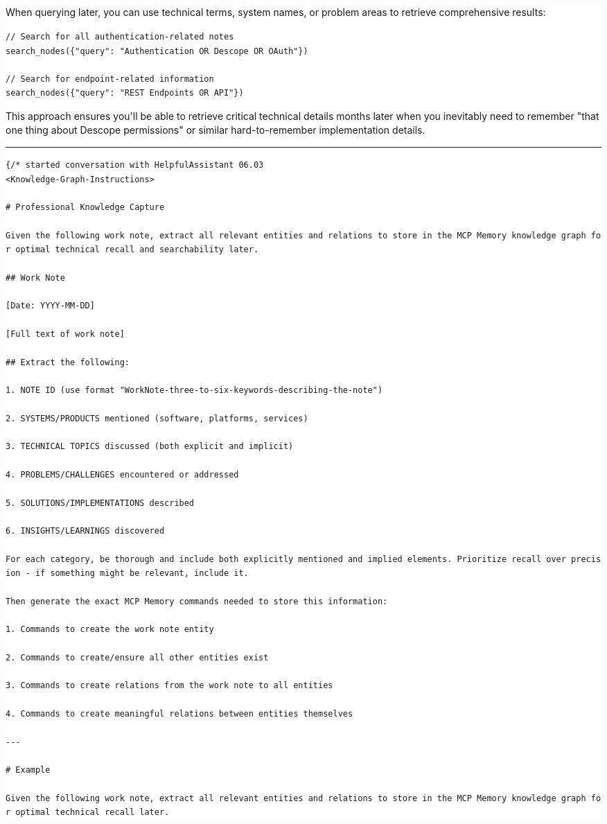 When querying later, you can use technical terms, system names, or problem areas to retrieve comprehensive results:

```
// Search for all authentication-related notes
search_nodes({"query": "Authentication OR Descope OR OAuth"})

// Search for endpoint-related information
search_nodes({"query": "REST Endpoints OR API"})
```

This approach ensures you'll be able to retrieve critical technical details months later when you inevitably need to remember "that one thing about Descope permissions" or similar hard-to-remember implementation details.

---

```mdx
{/* started conversation with HelpfulAssistant 06.03 
<Knowledge-Graph-Instructions>

# Professional Knowledge Capture

Given the following work note, extract all relevant entities and relations to store in the MCP Memory knowledge graph for optimal technical recall and searchability later.

## Work Note

[Date: YYYY-MM-DD]

[Full text of work note]

## Extract the following:

1. NOTE ID (use format "WorkNote-three-to-six-keywords-describing-the-note")

2. SYSTEMS/PRODUCTS mentioned (software, platforms, services)

3. TECHNICAL TOPICS discussed (both explicit and implicit)

4. PROBLEMS/CHALLENGES encountered or addressed

5. SOLUTIONS/IMPLEMENTATIONS described

6. INSIGHTS/LEARNINGS discovered

For each category, be thorough and include both explicitly mentioned and implied elements. Prioritize recall over precision - if something might be relevant, include it.

Then generate the exact MCP Memory commands needed to store this information:

1. Commands to create the work note entity

2. Commands to create/ensure all other entities exist

3. Commands to create relations from the work note to all entities

4. Commands to create meaningful relations between entities themselves

---

# Example

Given the following work note, extract all relevant entities and relations to store in the MCP Memory knowledge graph for optimal technical recall later.

```